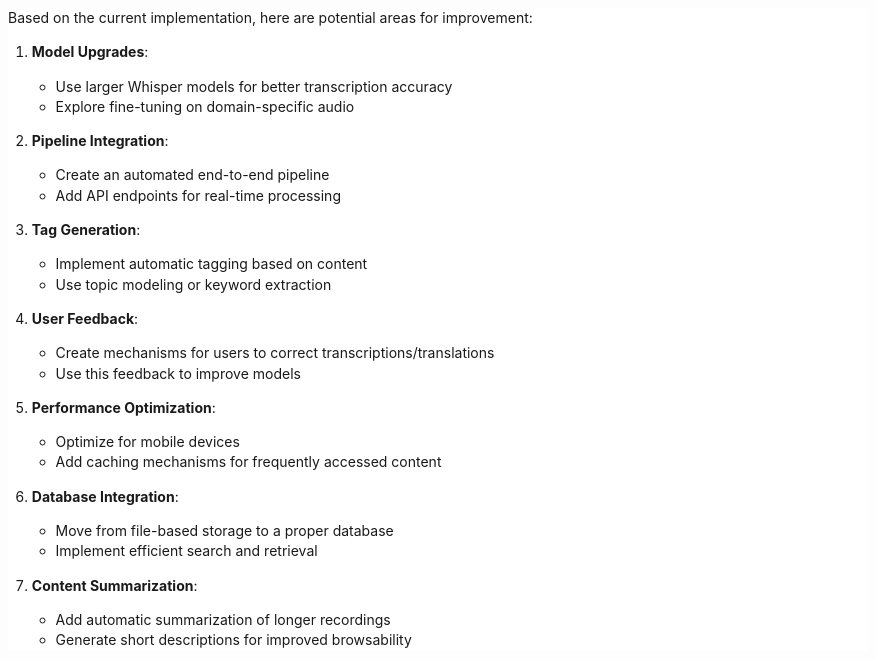 Based on the current implementation, here are potential areas for improvement:

1. **Model Upgrades**:
   - Use larger Whisper models for better transcription accuracy
   - Explore fine-tuning on domain-specific audio

2. **Pipeline Integration**:
   - Create an automated end-to-end pipeline
   - Add API endpoints for real-time processing

3. **Tag Generation**:
   - Implement automatic tagging based on content
   - Use topic modeling or keyword extraction

4. **User Feedback**:
   - Create mechanisms for users to correct transcriptions/translations
   - Use this feedback to improve models

5. **Performance Optimization**:
   - Optimize for mobile devices
   - Add caching mechanisms for frequently accessed content

6. **Database Integration**:
   - Move from file-based storage to a proper database
   - Implement efficient search and retrieval

7. **Content Summarization**:
   - Add automatic summarization of longer recordings
   - Generate short descriptions for improved browsability